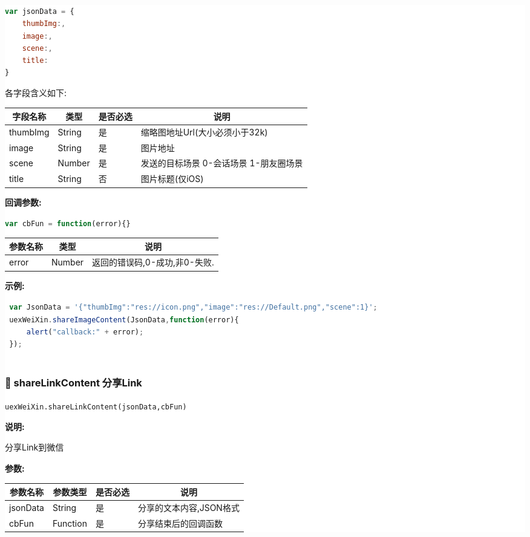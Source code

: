 ```javascript
var jsonData = {
    thumbImg:,
    image:,
    scene:,
    title:
}
```

各字段含义如下:

| 字段名称     | 类型     | 是否必选 | 说明                     |
| -------- | ------ | ---- | ---------------------- |
| thumbImg | String | 是    | 缩略图地址Url(大小必须小于32k)    |
| image    | String | 是    | 图片地址                   |
| scene    | Number | 是    | 发送的目标场景 0-会话场景 1-朋友圈场景 |
| title    | String | 否    | 图片标题(仅iOS)             |

**回调参数:**

```javascript
var cbFun = function(error){}
```

| 参数名称  | 类型     | 说明                 |
| ----- | ------ | ------------------ |
| error | Number | 返回的错误码,0-成功,非0-失败. |

**示例:**

```javascript
 var JsonData = '{"thumbImg":"res://icon.png","image":"res://Default.png","scene":1}';
 uexWeiXin.shareImageContent(JsonData,function(error){
     alert("callback:" + error);
 });
    
```

### 🍭 shareLinkContent 分享Link

`uexWeiXin.shareLinkContent(jsonData,cbFun)`

**说明:**

分享Link到微信


**参数:**

| 参数名称     | 参数类型     | 是否必选 | 说明             |
| -------- | -------- | ---- | -------------- |
| jsonData | String   | 是    | 分享的文本内容,JSON格式 |
| cbFun    | Function | 是    | 分享结束后的回调函数     |
